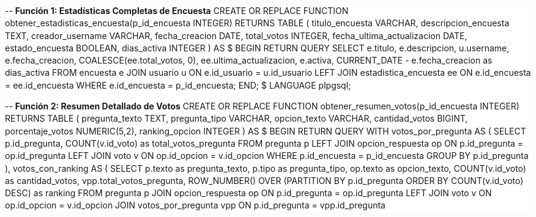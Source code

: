 -- **Función 1: Estadísticas Completas de Encuesta**
CREATE OR REPLACE FUNCTION obtener_estadisticas_encuesta(p_id_encuesta INTEGER)
RETURNS TABLE (
    titulo_encuesta VARCHAR,
    descripcion_encuesta TEXT,
    creador_username VARCHAR,
    fecha_creacion DATE,
    total_votos INTEGER,
    fecha_ultima_actualizacion DATE,
    estado_encuesta BOOLEAN,
    dias_activa INTEGER
) AS $
BEGIN
    RETURN QUERY
    SELECT 
        e.titulo,
        e.descripcion,
        u.username,
        e.fecha_creacion,
        COALESCE(ee.total_votos, 0),
        ee.ultima_actualizacion,
        e.activa,
        CURRENT_DATE - e.fecha_creacion as dias_activa
    FROM encuesta e
    JOIN usuario u ON e.id_usuario = u.id_usuario
    LEFT JOIN estadistica_encuesta ee ON e.id_encuesta = ee.id_encuesta
    WHERE e.id_encuesta = p_id_encuesta;
END;
$ LANGUAGE plpgsql;

-- **Función 2: Resumen Detallado de Votos**
CREATE OR REPLACE FUNCTION obtener_resumen_votos(p_id_encuesta INTEGER)
RETURNS TABLE (
    pregunta_texto TEXT,
    pregunta_tipo VARCHAR,
    opcion_texto VARCHAR,
    cantidad_votos BIGINT,
    porcentaje_votos NUMERIC(5,2),
    ranking_opcion INTEGER
) AS $
BEGIN
    RETURN QUERY
    WITH votos_por_pregunta AS (
        SELECT 
            p.id_pregunta,
            COUNT(v.id_voto) as total_votos_pregunta
        FROM pregunta p
        LEFT JOIN opcion_respuesta op ON p.id_pregunta = op.id_pregunta
        LEFT JOIN voto v ON op.id_opcion = v.id_opcion
        WHERE p.id_encuesta = p_id_encuesta
        GROUP BY p.id_pregunta
    ),
    votos_con_ranking AS (
        SELECT 
            p.texto as pregunta_texto,
            p.tipo as pregunta_tipo,
            op.texto as opcion_texto,
            COUNT(v.id_voto) as cantidad_votos,
            vpp.total_votos_pregunta,
            ROW_NUMBER() OVER (PARTITION BY p.id_pregunta ORDER BY COUNT(v.id_voto) DESC) as ranking
        FROM pregunta p
        JOIN opcion_respuesta op ON p.id_pregunta = op.id_pregunta
        LEFT JOIN voto v ON op.id_opcion = v.id_opcion
        JOIN votos_por_pregunta vpp ON p.id_pregunta = vpp.id_pregunta
